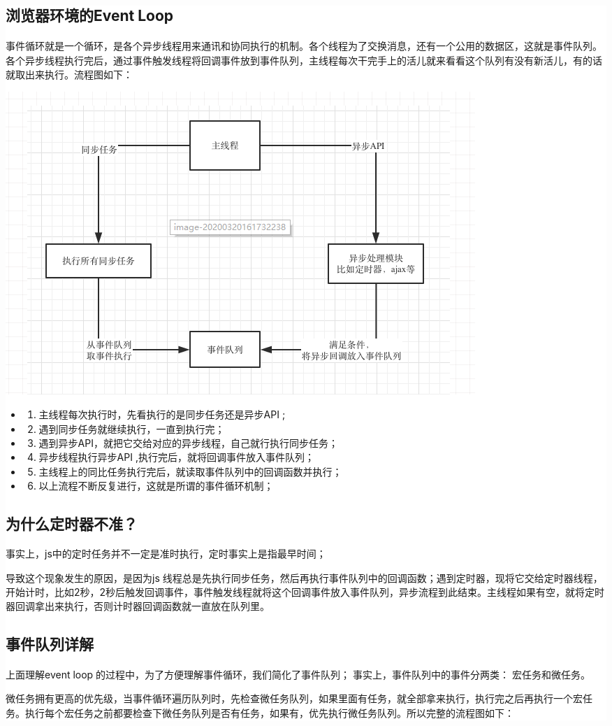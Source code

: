 ## 浏览器环境的Event Loop

事件循环就是一个循环，是各个异步线程用来通讯和协同执行的机制。各个线程为了交换消息，还有一个公用的数据区，这就是事件队列。各个异步线程执行完后，通过事件触发线程将回调事件放到事件队列，主线程每次干完手上的活儿就来看看这个队列有没有新活儿，有的话就取出来执行。流程图如下：

![avatar](../image/js-eventloop02.png) 

+ 1. 主线程每次执行时，先看执行的是同步任务还是异步API ;
+ 2. 遇到同步任务就继续执行，一直到执行完；
+ 3. 遇到异步API，就把它交给对应的异步线程，自己就行执行同步任务；
+ 4. 异步线程执行异步API ,执行完后，就将回调事件放入事件队列；
+ 5. 主线程上的同比任务执行完后，就读取事件队列中的回调函数并执行；
+ 6. 以上流程不断反复进行，这就是所谓的事件循环机制；

## 为什么定时器不准？

事实上，js中的定时任务并不一定是准时执行，定时事实上是指最早时间；

导致这个现象发生的原因，是因为js 线程总是先执行同步任务，然后再执行事件队列中的回调函数；遇到定时器，现将它交给定时器线程，开始计时，比如2秒，2秒后触发回调事件，事件触发线程就将这个回调事件放入事件队列，异步流程到此结束。主线程如果有空，就将定时器回调拿出来执行，否则计时器回调函数就一直放在队列里。

## 事件队列详解

上面理解event loop 的过程中，为了方便理解事件循环，我们简化了事件队列； 事实上，事件队列中的事件分两类： 宏任务和微任务。

微任务拥有更高的优先级，当事件循环遍历队列时，先检查微任务队列，如果里面有任务，就全部拿来执行，执行完之后再执行一个宏任务。执行每个宏任务之前都要检查下微任务队列是否有任务，如果有，优先执行微任务队列。所以完整的流程图如下：
